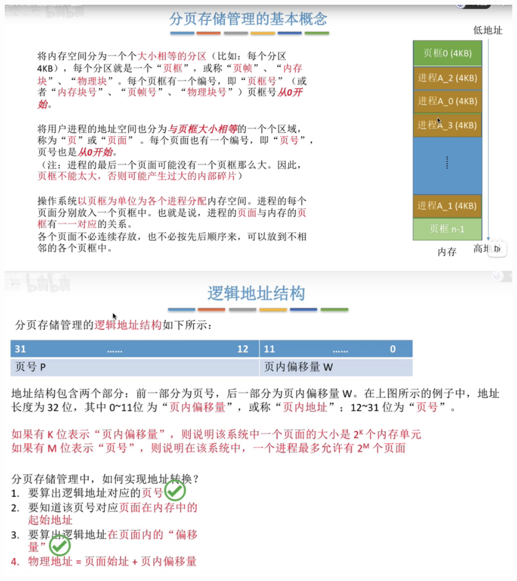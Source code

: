 ![image-20211220215757987](img/image-20211220215757987.png) 

![image-20211220221237160](img/image-20211220221237160.png) 
